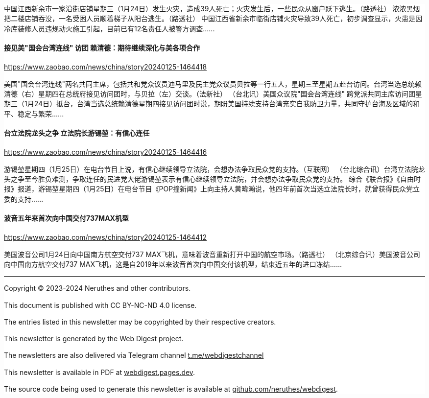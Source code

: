 中国江西新余市一家沿街店铺星期三（1月24日）发生火灾，造成39人死亡；火灾发生后，一些民众从窗户跃下逃生。（路透社）
浓浓黑烟把二楼店铺吞没，一名受困人员顺着梯子从阳台逃生。（路透社）
中国江西省新余市临街店铺火灾导致39人死亡，初步调查显示，火患是因冷库装修人员违规动火施工引起，目前已有12名责任人被警方调查......

#### 接见美"国会台湾连线" 访团 赖清德：期待继续深化与美各项合作

https://www.zaobao.com/news/china/story20240125-1464418

美国"国会台湾连线"两名共同主席，包括共和党众议员迪马里及民主党众议员贝拉等一行五人，星期三至星期五赴台访问。台湾当选总统赖清德（右）星期四在总统府接见访问团时，与贝拉（左）交谈。（法新社）
（台北讯）美国众议院"国会台湾连线"
跨党派共同主席访问团星期三（1月24日）抵台，台湾当选总统赖清德星期四接见访问团时说，期盼美国持续支持台湾充实自我防卫力量，共同守护台海及区域的和平、稳定与繁荣......

#### 台立法院龙头之争 立法院长游锡堃：有信心连任

https://www.zaobao.com/news/china/story20240125-1464416

游锡堃星期四（1月25日）在电台节目上说，有信心继续领导立法院，会想办法争取民众党的支持。（互联网）
（台北综合讯）台湾立法院龙头之争至今胜负难测，争取连任的民进党大佬游锡堃表示有信心继续领导立法院，并会想办法争取民众党的支持。
综合《联合报》《自由时报》报道，游锡堃星期四（1月25日）在电台节目《POP撞新闻》上向主持人黄暐瀚说，他四年前首次当选立法院长时，就曾获得民众党立委的支持......

#### 波音五年来首次向中国交付737MAX机型

https://www.zaobao.com/news/china/story20240125-1464412

美国波音公司1月24日向中国南方航空交付737
MAX飞机，意味着波音重新打开中国的航空市场。（路透社）
（北京综合讯）美国波音公司向中国南方航空交付737
MAX飞机，这是自2019年以来波音首次向中国交付该机型，结束近五年的进口冻结......




-----------------------------------

Copyright © 2023-2024 Neruthes and other contributors.

This document is published with CC BY-NC-ND 4.0 license.

The entries listed in this newsletter may be copyrighted by their respective creators.

This newsletter is generated by the Web Digest project.

The newsletters are also delivered via Telegram channel [t.me/webdigestchannel](https://t.me/webdigestchannel)

This newsletter is available in PDF at [webdigest.pages.dev](https://webdigest.pages.dev/).

The source code being used to generate this newsletter is available at [github.com/neruthes/webdigest](https://github.com/neruthes/webdigest).

